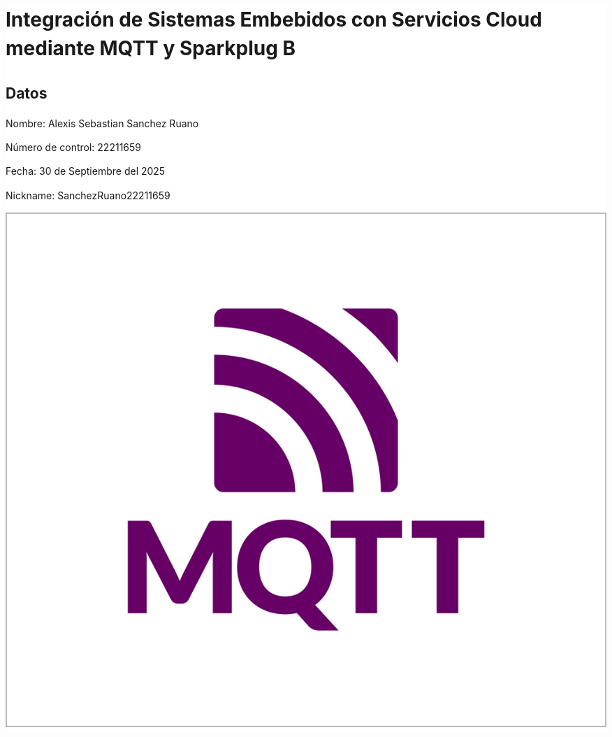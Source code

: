 # Integración de Sistemas Embebidos con Servicios Cloud mediante MQTT y Sparkplug B

## Datos 

Nombre: Alexis Sebastian Sanchez Ruano

Número de control: 22211659

Fecha: 30 de Septiembre del 2025

Nickname: SanchezRuano22211659

![](assets/1.jpg)
